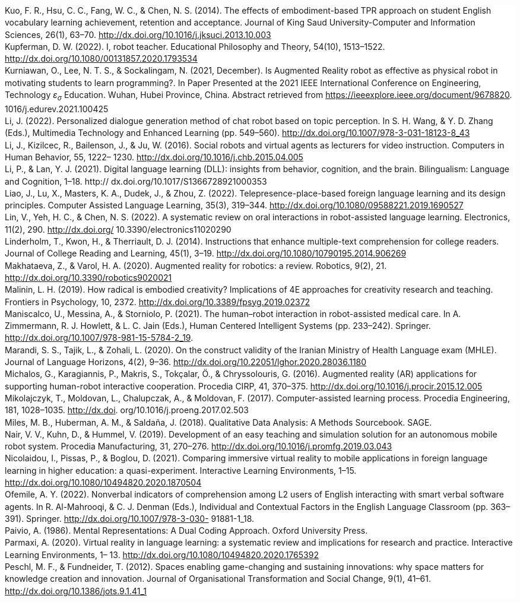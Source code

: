 Kuo, F. R., Hsu, C. C., Fang, W. C., & Chen, N. S. (2014). The effects of embodiment-based TPR approach on student English vocabulary learning achievement, retention and acceptance. Journal of King Saud University-Computer and Information Sciences, 26(1), 63–70. http://dx.doi.org/10.1016/j.jksuci.2013.10.003   
Kupferman, D. W. (2022). I, robot teacher. Educational Philosophy and Theory, 54(10), 1513–1522. http://dx.doi.org/10.1080/00131857.2020.1793534   
Kurniawan, O., Lee, N. T. S., & Sockalingam, N. (2021, December). Is Augmented Reality robot as effective as physical robot in motivating students to learn programming?. In Paper Presented at the 2021 IEEE International Conference on Engineering, Technology $\varepsilon { _ { \sigma } }$ Education. Wuhan, Hubei Province, China. Abstract retrieved from https://ieeexplore.ieee.org/document/9678820. 1016/j.edurev.2021.100425   
Li, J. (2022). Personalized dialogue generation method of chat robot based on topic perception. In S. H. Wang, & Y. D. Zhang (Eds.), Multimedia Technology and Enhanced Learning (pp. 549–560). http://dx.doi.org/10.1007/978-3-031-18123-8_43   
Li, J., Kizilcec, R., Bailenson, J., & Ju, W. (2016). Social robots and virtual agents as lecturers for video instruction. Computers in Human Behavior, 55, 1222– 1230. http://dx.doi.org/10.1016/j.chb.2015.04.005   
Li, P., & Lan, Y. J. (2021). Digital language learning (DLL): insights from behavior, cognition, and the brain. Bilingualism: Language and Cognition, 1–18. http:// dx.doi.org/10.1017/S1366728921000353   
Liao, J., Lu, X., Masters, K. A., Dudek, J., & Zhou, Z. (2022). Telepresence-place-based foreign language learning and its design principles. Computer Assisted Language Learning, 35(3), 319–344. http://dx.doi.org/10.1080/09588221.2019.1690527   
Lin, V., Yeh, H. C., & Chen, N. S. (2022). A systematic review on oral interactions in robot-assisted language learning. Electronics, 11(2), 290. http://dx.doi.org/ 10.3390/electronics11020290   
Linderholm, T., Kwon, H., & Therriault, D. J. (2014). Instructions that enhance multiple-text comprehension for college readers. Journal of College Reading and Learning, 45(1), 3–19. http://dx.doi.org/10.1080/10790195.2014.906269   
Makhataeva, Z., & Varol, H. A. (2020). Augmented reality for robotics: a review. Robotics, 9(2), 21. http://dx.doi.org/10.3390/robotics9020021   
Malinin, L. H. (2019). How radical is embodied creativity? Implications of 4E approaches for creativity research and teaching. Frontiers in Psychology, 10, 2372. http://dx.doi.org/10.3389/fpsyg.2019.02372   
Maniscalco, U., Messina, A., & Storniolo, P. (2021). The human–robot interaction in robot-assisted medical care. In A. Zimmermann, R. J. Howlett, & L. C. Jain (Eds.), Human Centered Intelligent Systems (pp. 233–242). Springer. http://dx.doi.org/10.1007/978-981-15-5784-2_19.   
Marandi, S. S., Tajik, L., & Zohali, L. (2020). On the construct validity of the Iranian Ministry of Health Language exam (MHLE). Journal of Language Horizons, 4(2), 9–36. http://dx.doi.org/10.22051/lghor.2020.28036.1180   
Michalos, G., Karagiannis, P., Makris, S., Tokçalar, Ö., & Chryssolouris, G. (2016). Augmented reality (AR) applications for supporting human-robot interactive cooperation. Procedia CIRP, 41, 370–375. http://dx.doi.org/10.1016/j.procir.2015.12.005   
Mikolajczyk, T., Moldovan, L., Chalupczak, A., & Moldovan, F. (2017). Computer-assisted learning process. Procedia Engineering, 181, 1028–1035. http://dx.doi. org/10.1016/j.proeng.2017.02.503   
Miles, M. B., Huberman, A. M., & Saldaña, J. (2018). Qualitative Data Analysis: A Methods Sourcebook. SAGE.   
Nair, V. V., Kuhn, D., & Hummel, V. (2019). Development of an easy teaching and simulation solution for an autonomous mobile robot system. Procedia Manufacturing, 31, 270–276. http://dx.doi.org/10.1016/j.promfg.2019.03.043   
Nicolaidou, I., Pissas, P., & Boglou, D. (2021). Comparing immersive virtual reality to mobile applications in foreign language learning in higher education: a quasi-experiment. Interactive Learning Environments, 1–15. http://dx.doi.org/10.1080/10494820.2020.1870504   
Ofemile, A. Y. (2022). Nonverbal indicators of comprehension among L2 users of English interacting with smart verbal software agents. In R. Al-Mahrooqi, & C. J. Denman (Eds.), Individual and Contextual Factors in the English Language Classroom (pp. 363–391). Springer. http://dx.doi.org/10.1007/978-3-030- 91881-1_18.   
Paivio, A. (1986). Mental Representations: A Dual Coding Approach. Oxford University Press.   
Parmaxi, A. (2020). Virtual reality in language learning: a systematic review and implications for research and practice. Interactive Learning Environments, 1– 13. http://dx.doi.org/10.1080/10494820.2020.1765392   
Peschl, M. F., & Fundneider, T. (2012). Spaces enabling game-changing and sustaining innovations: why space matters for knowledge creation and innovation. Journal of Organisational Transformation and Social Change, 9(1), 41–61. http://dx.doi.org/10.1386/jots.9.1.41_1   